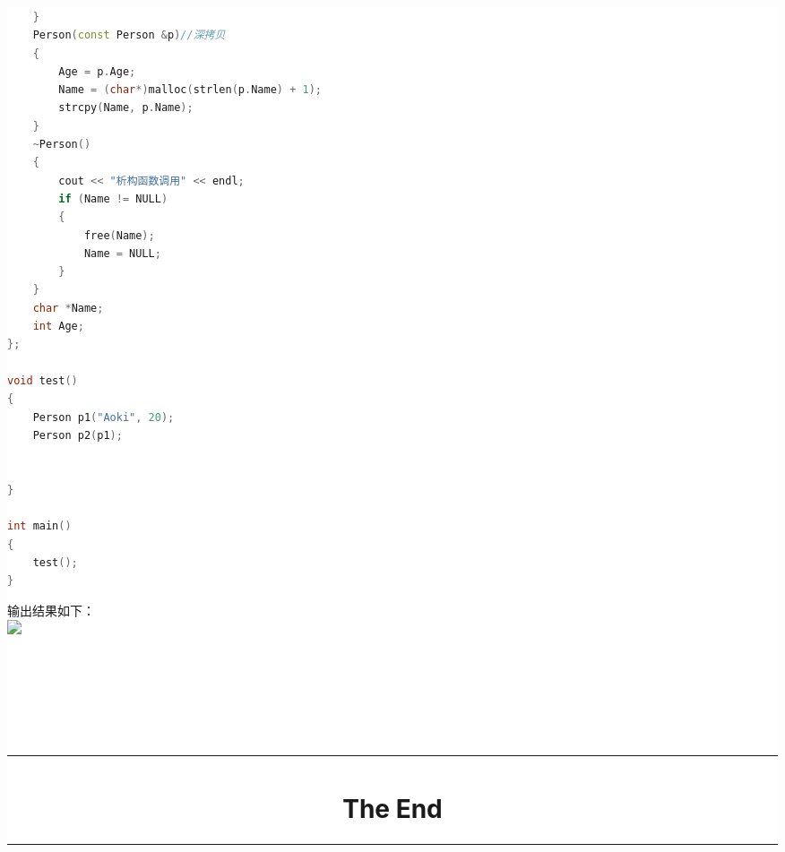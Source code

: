 ```c++
	}
	Person(const Person &p)//深拷贝
	{
		Age = p.Age;
		Name = (char*)malloc(strlen(p.Name) + 1);
		strcpy(Name, p.Name);
	}
	~Person()
	{
		cout << "析构函数调用" << endl;
		if (Name != NULL)
		{
			free(Name);
			Name = NULL;
		}
	}
	char *Name;
	int Age;
};

void test()
{
	Person p1("Aoki", 20);
	Person p2(p1);


}

int main()
{
	test();
}


```
输出结果如下：  
![](https://i.imgur.com/edu2Qqc.png)  


<br/><br/><br/><br/><br/>

-------------------------------------
# <center>The End<center/>  
-------------------------------------